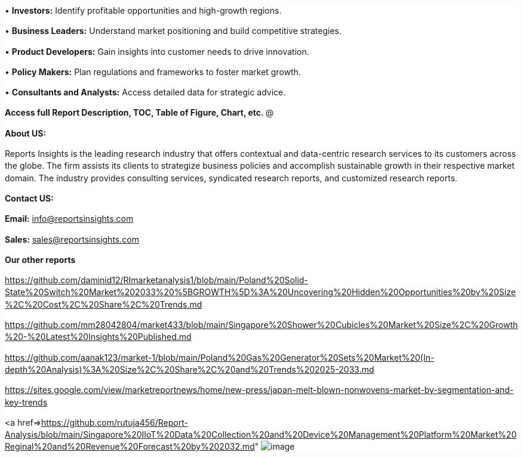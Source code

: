 • <strong>Investors:</strong> Identify profitable opportunities and high-growth regions.

• <strong>Business Leaders:</strong> Understand market positioning and build competitive strategies.

• <strong>Product Developers:</strong> Gain insights into customer needs to drive innovation.

• <strong>Policy Makers:</strong> Plan regulations and frameworks to foster market growth.

• <strong>Consultants and Analysts:</strong> Access detailed data for strategic advice.
</ul>
<strong>Access full Report Description, TOC, Table of Figure, Chart, etc. </strong>@  <a href= style=color:#0000ff;></a></font>

<strong><strong>About US</strong>:</strong>

Reports Insights is the leading research industry that offers contextual and data-centric research services to its customers across the globe. The firm assists its clients to strategize business policies and accomplish sustainable growth in their respective market domain. The industry provides consulting services, syndicated research reports, and customized research reports.

<strong>Contact US:</strong>

<p class=""""><b>Email:</b> <a href=mailto:info@reportsinsights.com>info@reportsinsights.com</a></p>
<p class=""""><b>Sales:</b> <a href=mailto:sales@reportsinsights.com>sales@reportsinsights.com</a></p>

<strong>Our other reports</strong>

<a href=https://github.com/daminid12/RImarketanalysis1/blob/main/Poland%20Solid-State%20Switch%20Market%202033%20%5BGROWTH%5D%3A%20Uncovering%20Hidden%20Opportunities%20by%20Size%2C%20Cost%2C%20Share%2C%20Trends.md>https://github.com/daminid12/RImarketanalysis1/blob/main/Poland%20Solid-State%20Switch%20Market%202033%20%5BGROWTH%5D%3A%20Uncovering%20Hidden%20Opportunities%20by%20Size%2C%20Cost%2C%20Share%2C%20Trends.md</a>

<a href=https://github.com/mm28042804/market433/blob/main/Singapore%20Shower%20Cubicles%20Market%20Size%2C%20Growth%20-%20Latest%20Insights%20Published.md>https://github.com/mm28042804/market433/blob/main/Singapore%20Shower%20Cubicles%20Market%20Size%2C%20Growth%20-%20Latest%20Insights%20Published.md</a>

<a href=https://github.com/aanak123/market-1/blob/main/Poland%20Gas%20Generator%20Sets%20Market%20(In-depth%20Analysis)%3A%20Size%2C%20Share%2C%20and%20Trends%202025-2033.md>https://github.com/aanak123/market-1/blob/main/Poland%20Gas%20Generator%20Sets%20Market%20(In-depth%20Analysis)%3A%20Size%2C%20Share%2C%20and%20Trends%202025-2033.md</a>

<a href=https://sites.google.com/view/marketreportnews/home/new-press/japan-melt-blown-nonwovens-market-by-segmentation-and-key-trends>https://sites.google.com/view/marketreportnews/home/new-press/japan-melt-blown-nonwovens-market-by-segmentation-and-key-trends</a>

<a href=>https://github.com/rutuja456/Report-Analysis/blob/main/Singapore%20IIoT%20Data%20Collection%20and%20Device%20Management%20Platform%20Market%20Reginal%20and%20Revenue%20Forecast%20by%202032.md</a>"
![image](https://github.com/user-attachments/assets/55a41ba7-cb77-45cb-8ae9-d772fb764b00)
